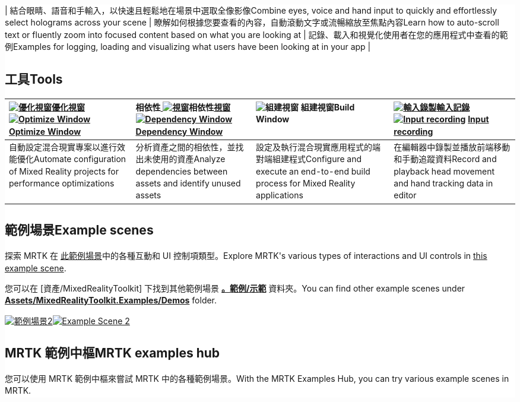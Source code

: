 | <span data-ttu-id="18d43-225">結合眼睛、語音和手輸入，以快速且輕鬆地在場景中選取全像影像</span><span class="sxs-lookup"><span data-stu-id="18d43-225">Combine eyes, voice and hand input to quickly and effortlessly select holograms across your scene</span></span> | <span data-ttu-id="18d43-226">瞭解如何根據您要查看的內容，自動滾動文字或流暢縮放至焦點內容</span><span class="sxs-lookup"><span data-stu-id="18d43-226">Learn how to auto-scroll text or fluently zoom into focused content based on what you are looking at</span></span> | <span data-ttu-id="18d43-227">記錄、載入和視覺化使用者在您的應用程式中查看的範例</span><span class="sxs-lookup"><span data-stu-id="18d43-227">Examples for logging, loading and visualizing what users have been looking at in your app</span></span> |

## <a name="tools"></a><span data-ttu-id="18d43-228">工具</span><span class="sxs-lookup"><span data-stu-id="18d43-228">Tools</span></span>

|  <span data-ttu-id="18d43-229">[ ![ 優化視窗](features/images/MRTK_Icon_OptimizeWindow.png)](features/tools/optimize-window.md)[優化視窗](features/tools/optimize-window.md)</span><span class="sxs-lookup"><span data-stu-id="18d43-229">[![Optimize Window](features/images/MRTK_Icon_OptimizeWindow.png)](features/tools/optimize-window.md) [Optimize Window](features/tools/optimize-window.md)</span></span> | <span data-ttu-id="18d43-230">相依性[ ![ 視窗](features/images/MRTK_Icon_DependencyWindow.png)](features/tools/dependency-window.md)相依性[視窗](features/tools/dependency-window.md)</span><span class="sxs-lookup"><span data-stu-id="18d43-230">[![Dependency Window](features/images/MRTK_Icon_DependencyWindow.png)](features/tools/dependency-window.md) [Dependency Window](features/tools/dependency-window.md)</span></span> | ![組建視窗](features/images/MRTK_Icon_BuildWindow.png) <span data-ttu-id="18d43-232">組建視窗</span><span class="sxs-lookup"><span data-stu-id="18d43-232">Build Window</span></span> | <span data-ttu-id="18d43-233">[ ![ 輸入錄製](features/images/MRTK_Icon_InputRecording.png)](features/input-simulation/input-animation-recording.md)[輸入記錄](features/input-simulation/input-animation-recording.md)</span><span class="sxs-lookup"><span data-stu-id="18d43-233">[![Input recording](features/images/MRTK_Icon_InputRecording.png)](features/input-simulation/input-animation-recording.md) [Input recording](features/input-simulation/input-animation-recording.md)</span></span> |
|:--- | :--- | :--- | :--- |
| <span data-ttu-id="18d43-234">自動設定混合現實專案以進行效能優化</span><span class="sxs-lookup"><span data-stu-id="18d43-234">Automate configuration of Mixed Reality projects for performance optimizations</span></span> | <span data-ttu-id="18d43-235">分析資產之間的相依性，並找出未使用的資產</span><span class="sxs-lookup"><span data-stu-id="18d43-235">Analyze dependencies between assets and identify unused assets</span></span> |  <span data-ttu-id="18d43-236">設定及執行混合現實應用程式的端對端組建程式</span><span class="sxs-lookup"><span data-stu-id="18d43-236">Configure and execute an end-to-end build process for Mixed Reality applications</span></span> | <span data-ttu-id="18d43-237">在編輯器中錄製並播放前端移動和手動追蹤資料</span><span class="sxs-lookup"><span data-stu-id="18d43-237">Record and playback head movement and hand tracking data in editor</span></span> |

## <a name="example-scenes"></a><span data-ttu-id="18d43-238">範例場景</span><span class="sxs-lookup"><span data-stu-id="18d43-238">Example scenes</span></span>

<span data-ttu-id="18d43-239">探索 MRTK 在 [此範例場景](features/example-scenes/hand-interaction-examples.md)中的各種互動和 UI 控制項類型。</span><span class="sxs-lookup"><span data-stu-id="18d43-239">Explore MRTK's various types of interactions and UI controls in [this example scene](features/example-scenes/hand-interaction-examples.md).</span></span>

<span data-ttu-id="18d43-240">您可以在 [資產/MixedRealityToolkit] 下找到其他範例場景 [**。範例/示範**](/Assets/MixedRealityToolkit.Examples/Demos) 資料夾。</span><span class="sxs-lookup"><span data-stu-id="18d43-240">You can find  other example scenes under [**Assets/MixedRealityToolkit.Examples/Demos**](/Assets/MixedRealityToolkit.Examples/Demos) folder.</span></span>

<span data-ttu-id="18d43-241">[![範例場景2](features/images/MRTK_Examples.png)](features/example-scenes/hand-interaction-examples.md)</span><span class="sxs-lookup"><span data-stu-id="18d43-241">[![Example Scene 2](features/images/MRTK_Examples.png)](features/example-scenes/hand-interaction-examples.md)</span></span>

## <a name="mrtk-examples-hub"></a><span data-ttu-id="18d43-242">MRTK 範例中樞</span><span class="sxs-lookup"><span data-stu-id="18d43-242">MRTK examples hub</span></span>

<span data-ttu-id="18d43-243">您可以使用 MRTK 範例中樞來嘗試 MRTK 中的各種範例場景。</span><span class="sxs-lookup"><span data-stu-id="18d43-243">With the MRTK Examples Hub, you can try various example scenes in MRTK.</span></span>